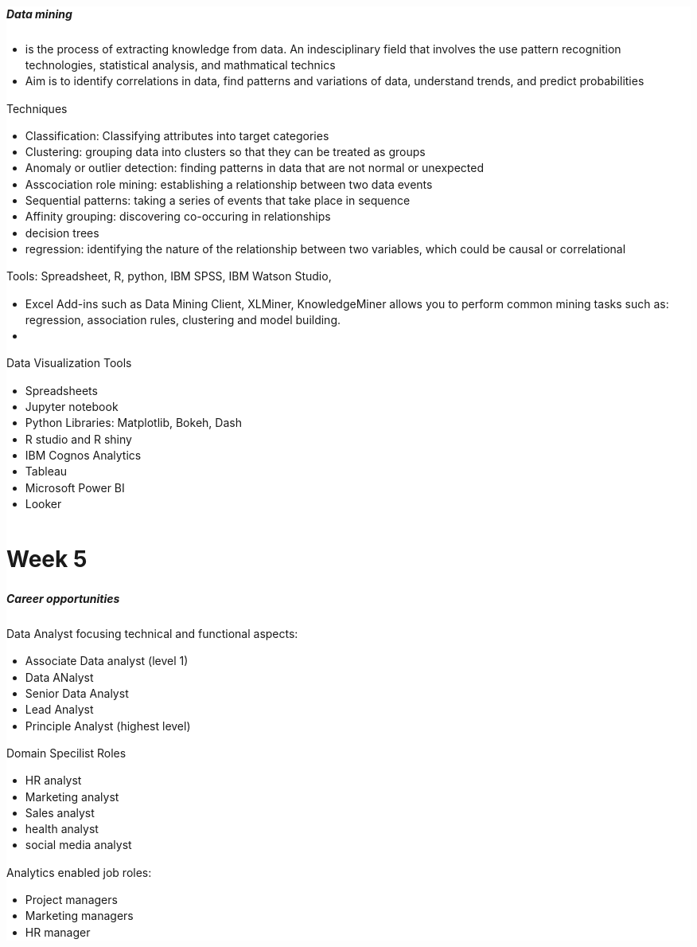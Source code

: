 ##### Data mining
- is the process of extracting knowledge from data. An indesciplinary field that involves the use pattern recognition technologies, statistical analysis, and mathmatical
technics
- Aim is to identify correlations in data, find patterns and variations of data, understand trends, and predict probabilities

Techniques
- Classification: Classifying attributes into target categories
- Clustering: grouping data into clusters so that they can be treated as groups
- Anomaly or outlier detection: finding patterns in data that are not normal or unexpected
- Asscociation role mining: establishing a relationship between two data events
- Sequential patterns: taking a series of events that take place in sequence
- Affinity grouping: discovering co-occuring in relationships
- decision trees
- regression: identifying the nature of the relationship between two variables, which could be causal or correlational

Tools: Spreadsheet, R, python, IBM SPSS, IBM Watson Studio, 
- Excel Add-ins such as Data Mining Client, XLMiner, KnowledgeMiner allows you to perform common mining tasks such as: regression, association rules, clustering and model building.
- 
Data Visualization Tools
- Spreadsheets
- Jupyter notebook
- Python Libraries: Matplotlib, Bokeh, Dash
- R studio and R shiny
- IBM Cognos Analytics
- Tableau
- Microsoft Power BI
- Looker

# Week 5
##### Career opportunities
Data Analyst focusing technical and functional aspects:
- Associate Data analyst (level 1)
- Data ANalyst
- Senior Data Analyst
- Lead Analyst
- Principle Analyst (highest level)

Domain Specilist Roles
- HR analyst
- Marketing analyst
- Sales analyst
- health analyst
- social media analyst

Analytics enabled job roles:
- Project managers
- Marketing managers
- HR manager



